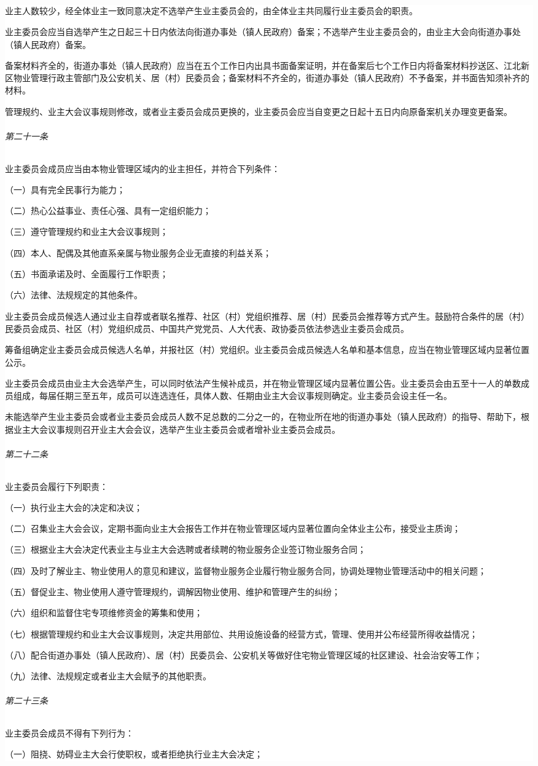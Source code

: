 业主人数较少，经全体业主一致同意决定不选举产生业主委员会的，由全体业主共同履行业主委员会的职责。

业主委员会应当自选举产生之日起三十日内依法向街道办事处（镇人民政府）备案；不选举产生业主委员会的，由业主大会向街道办事处（镇人民政府）备案。

备案材料齐全的，街道办事处（镇人民政府）应当在五个工作日内出具书面备案证明，并在备案后七个工作日内将备案材料抄送区、江北新区物业管理行政主管部门及公安机关、居（村）民委员会；备案材料不齐全的，街道办事处（镇人民政府）不予备案，并书面告知须补齐的材料。

管理规约、业主大会议事规则修改，或者业主委员会成员更换的，业主委员会应当自变更之日起十五日内向原备案机关办理变更备案。

###### 第二十一条

业主委员会成员应当由本物业管理区域内的业主担任，并符合下列条件：

（一）具有完全民事行为能力；

（二）热心公益事业、责任心强、具有一定组织能力；

（三）遵守管理规约和业主大会议事规则；

（四）本人、配偶及其他直系亲属与物业服务企业无直接的利益关系；

（五）书面承诺及时、全面履行工作职责；

（六）法律、法规规定的其他条件。

业主委员会成员候选人通过业主自荐或者联名推荐、社区（村）党组织推荐、居（村）民委员会推荐等方式产生。鼓励符合条件的居（村）民委员会成员、社区（村）党组织成员、中国共产党党员、人大代表、政协委员依法参选业主委员会成员。

筹备组确定业主委员会成员候选人名单，并报社区（村）党组织。业主委员会成员候选人名单和基本信息，应当在物业管理区域内显著位置公示。

业主委员会成员由业主大会选举产生，可以同时依法产生候补成员，并在物业管理区域内显著位置公告。业主委员会由五至十一人的单数成员组成，每届任期三至五年，成员可以连选连任，具体人数、任期由业主大会议事规则确定。业主委员会设主任一名。

未能选举产生业主委员会或者业主委员会成员人数不足总数的二分之一的，在物业所在地的街道办事处（镇人民政府）的指导、帮助下，根据业主大会议事规则召开业主大会会议，选举产生业主委员会或者增补业主委员会成员。

###### 第二十二条

业主委员会履行下列职责：

（一）执行业主大会的决定和决议；

（二）召集业主大会会议，定期书面向业主大会报告工作并在物业管理区域内显著位置向全体业主公布，接受业主质询；

（三）根据业主大会决定代表业主与业主大会选聘或者续聘的物业服务企业签订物业服务合同；

（四）及时了解业主、物业使用人的意见和建议，监督物业服务企业履行物业服务合同，协调处理物业管理活动中的相关问题；

（五）督促业主、物业使用人遵守管理规约，调解因物业使用、维护和管理产生的纠纷；

（六）组织和监督住宅专项维修资金的筹集和使用；

（七）根据管理规约和业主大会议事规则，决定共用部位、共用设施设备的经营方式，管理、使用并公布经营所得收益情况；

（八）配合街道办事处（镇人民政府）、居（村）民委员会、公安机关等做好住宅物业管理区域的社区建设、社会治安等工作；

（九）法律、法规规定或者业主大会赋予的其他职责。

###### 第二十三条

业主委员会成员不得有下列行为：

（一）阻挠、妨碍业主大会行使职权，或者拒绝执行业主大会决定；
